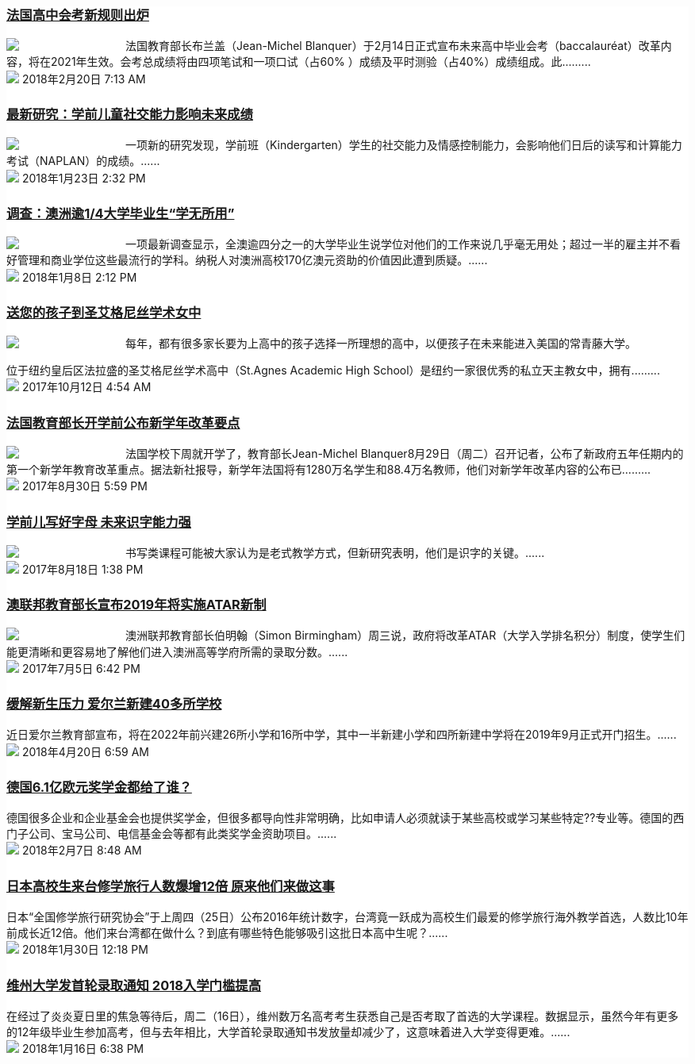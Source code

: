 <tr><td width="742"><h3><a href="https://github.com/19920513/djy/blob/master/gb/18/2/19/n10156473.md#1" target="_blank">法国高中会考新规则出炉</a><br></h3><a href="https://github.com/19920513/djy/blob/master/gb/18/2/19/n10156473.md#1" target="_blank"><img width="150" src="https://i.epochtimes.com/assets/uploads/2018/02/GettyImages-918182792-150x120.jpg" align ="left"></a>法国教育部长布兰盖（Jean-Michel Blanquer）于2月14日正式宣布未来高中毕业会考（baccalauréat）改革内容，将在2021年生效。会考总成绩将由四项笔试和一项口试（占60% ）成绩及平时测验（占40%）成绩组成。此.........<br><img align="bottom" src="https://www.epochtimes.com/assets/themes/djy/images/time.gif"> 2018年2月20日 7:13 AM									</td></tr>
<tr><td width="742"><h3><a href="https://github.com/19920513/djy/blob/master/gb/18/1/23/n10080436.md#1" target="_blank">最新研究：学前儿童社交能力影响未来成绩</a><br></h3><a href="https://github.com/19920513/djy/blob/master/gb/18/1/23/n10080436.md#1" target="_blank"><img width="150" src="https://i.epochtimes.com/assets/uploads/2018/01/child-865116_1280-150x120.jpg" align ="left"></a>一项新的研究发现，学前班（Kindergarten）学生的社交能力及情感控制能力，会影响他们日后的读写和计算能力考试（NAPLAN）的成绩。......<br><img align="bottom" src="https://www.epochtimes.com/assets/themes/djy/images/time.gif"> 2018年1月23日 2:32 PM									</td></tr>
<tr><td width="742"><h3><a href="https://github.com/19920513/djy/blob/master/gb/18/1/8/n10036600.md#1" target="_blank">调查：澳洲逾1/4大学毕业生“学无所用”</a><br></h3><a href="https://github.com/19920513/djy/blob/master/gb/18/1/8/n10036600.md#1" target="_blank"><img width="150" src="https://i.epochtimes.com/assets/uploads/2018/01/b7cd50c8f4f79f5cfb0b84f1173987c4-150x120.jpg" align ="left"></a>一项最新调查显示，全澳逾四分之一的大学毕业生说学位对他们的工作来说几乎毫无用处；超过一半的雇主并不看好管理和商业学位这些最流行的学科。纳税人对澳洲高校170亿澳元资助的价值因此遭到质疑。......<br><img align="bottom" src="https://www.epochtimes.com/assets/themes/djy/images/time.gif"> 2018年1月8日 2:12 PM									</td></tr>
<tr><td width="742"><h3><a href="https://github.com/19920513/djy/blob/master/gb/17/10/11/n9722750.md#1" target="_blank">送您的孩子到圣艾格尼丝学术女中</a><br></h3><a href="https://github.com/19920513/djy/blob/master/gb/17/10/11/n9722750.md#1" target="_blank"><img width="150" src="https://i.epochtimes.com/assets/uploads/2017/10/c-1-150x120.jpg" align ="left"></a>每年，都有很多家长要为上高中的孩子选择一所理想的高中，以便孩子在未来能进入美国的常青藤大学。

位于纽约皇后区法拉盛的圣艾格尼丝学术高中（St.Agnes Academic High School）是纽约一家很优秀的私立天主教女中，拥有.........<br><img align="bottom" src="https://www.epochtimes.com/assets/themes/djy/images/time.gif"> 2017年10月12日 4:54 AM									</td></tr>
<tr><td width="742"><h3><a href="https://github.com/19920513/djy/blob/master/gb/17/8/30/n9581331.md#1" target="_blank">法国教育部长开学前公布新学年改革要点</a><br></h3><a href="https://github.com/19920513/djy/blob/master/gb/17/8/30/n9581331.md#1" target="_blank"><img width="150" src="https://i.epochtimes.com/assets/uploads/2017/08/GettyImages-801350868-150x120.jpg" align ="left"></a>法国学校下周就开学了，教育部长Jean-Michel Blanquer8月29日（周二）召开记者，公布了新政府五年任期内的第一个新学年教育改革重点。据法新社报导，新学年法国将有1280万名学生和88.4万名教师，他们对新学年改革内容的公布已.........<br><img align="bottom" src="https://www.epochtimes.com/assets/themes/djy/images/time.gif"> 2017年8月30日 5:59 PM									</td></tr>
<tr><td width="742"><h3><a href="https://github.com/19920513/djy/blob/master/gb/17/8/18/n9541655.md#1" target="_blank">学前儿写好字母 未来识字能力强</a><br></h3><a href="https://github.com/19920513/djy/blob/master/gb/17/8/18/n9541655.md#1" target="_blank"><img width="150" src="https://i.epochtimes.com/assets/uploads/2017/08/abc-148020_960_720-150x120.png" align ="left"></a>书写类课程可能被大家认为是老式教学方式，但新研究表明，他们是识字的关键。......<br><img align="bottom" src="https://www.epochtimes.com/assets/themes/djy/images/time.gif"> 2017年8月18日 1:38 PM									</td></tr>
<tr><td width="742"><h3><a href="https://github.com/19920513/djy/blob/master/gb/17/7/5/n9357238.md#1" target="_blank">澳联邦教育部长宣布2019年将实施ATAR新制</a><br></h3><a href="https://github.com/19920513/djy/blob/master/gb/17/7/5/n9357238.md#1" target="_blank"><img width="150" src="https://i.epochtimes.com/assets/uploads/2017/07/e39d397c5e87ed71063ea7c406497be9-150x120.jpg" align ="left"></a>澳洲联邦教育部长伯明翰（Simon Birmingham）周三说，政府将改革ATAR（大学入学排名积分）制度，使学生们能更清晰和更容易地了解他们进入澳洲高等学府所需的录取分数。......<br><img align="bottom" src="https://www.epochtimes.com/assets/themes/djy/images/time.gif"> 2017年7月5日 6:42 PM									</td></tr>
<tr><td width="742"><h3><a href="https://github.com/19920513/djy/blob/master/gb/18/4/18/n10315931.md#1" target="_blank">缓解新生压力 爱尔兰新建40多所学校</a><br></h3>近日爱尔兰教育部宣布，将在2022年前兴建26所小学和16所中学，其中一半新建小学和四所新建中学将在2019年9月正式开门招生。......<br><img align="bottom" src="https://www.epochtimes.com/assets/themes/djy/images/time.gif"> 2018年4月20日 6:59 AM									</td></tr>
<tr><td width="742"><h3><a href="https://github.com/19920513/djy/blob/master/gb/18/2/6/n10120320.md#1" target="_blank">德国6.1亿欧元奖学金都给了谁？</a><br></h3>德国很多企业和企业基金会也提供奖学金，但很多都导向性非常明确，比如申请人必须就读于某些高校或学习某些特定??专业等。德国的西门子公司、宝马公司、电信基金会等都有此类奖学金资助项目。......<br><img align="bottom" src="https://www.epochtimes.com/assets/themes/djy/images/time.gif"> 2018年2月7日 8:48 AM									</td></tr>
<tr><td width="742"><h3><a href="https://github.com/19920513/djy/blob/master/gb/18/1/29/n10097771.md#1" target="_blank">日本高校生来台修学旅行人数爆增12倍 原来他们来做这事</a><br></h3>日本“全国修学旅行研究协会”于上周四（25日）公布2016年统计数字，台湾竟一跃成为高校生们最爱的修学旅行海外教学首选，人数比10年前成长近12倍。他们来台湾都在做什么？到底有哪些特色能够吸引这批日本高中生呢？......<br><img align="bottom" src="https://www.epochtimes.com/assets/themes/djy/images/time.gif"> 2018年1月30日 12:18 PM									</td></tr>
<tr><td width="742"><h3><a href="https://github.com/19920513/djy/blob/master/gb/18/1/16/n10062133.md#1" target="_blank">维州大学发首轮录取通知 2018入学门槛提高</a><br></h3>在经过了炎炎夏日里的焦急等待后，周二（16日），维州数万名高考考生获悉自己是否考取了首选的大学课程。数据显示，虽然今年有更多的12年级毕业生参加高考，但与去年相比，大学首轮录取通知书发放量却减少了，这意味着进入大学变得更难。......<br><img align="bottom" src="https://www.epochtimes.com/assets/themes/djy/images/time.gif"> 2018年1月16日 6:38 PM									</td></tr>